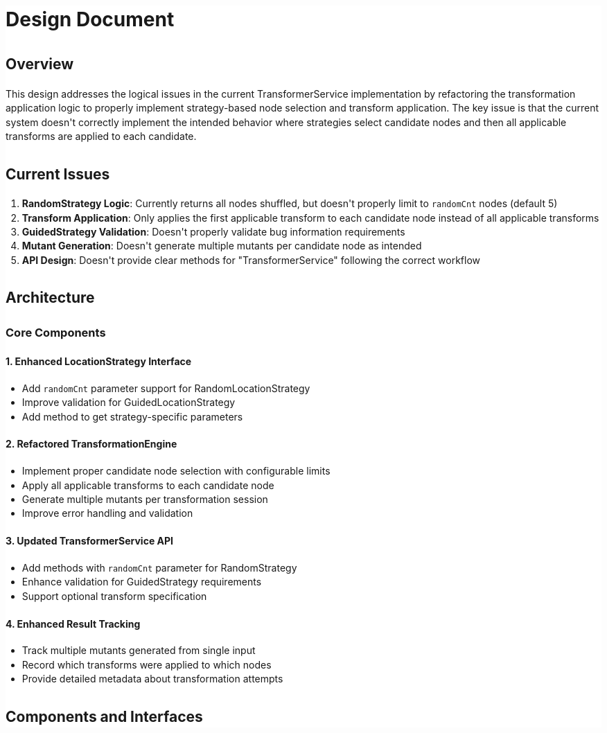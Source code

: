 # Design Document

## Overview

This design addresses the logical issues in the current TransformerService implementation by refactoring the transformation application logic to properly implement strategy-based node selection and transform application. The key issue is that the current system doesn't correctly implement the intended behavior where strategies select candidate nodes and then all applicable transforms are applied to each candidate.

## Current Issues

1. **RandomStrategy Logic**: Currently returns all nodes shuffled, but doesn't properly limit to `randomCnt` nodes (default 5)
2. **Transform Application**: Only applies the first applicable transform to each candidate node instead of all applicable transforms
3. **GuidedStrategy Validation**: Doesn't properly validate bug information requirements
4. **Mutant Generation**: Doesn't generate multiple mutants per candidate node as intended
5. **API Design**: Doesn't provide clear methods for "TransformerService" following the correct workflow

## Architecture

### Core Components

#### 1. Enhanced LocationStrategy Interface
- Add `randomCnt` parameter support for RandomLocationStrategy
- Improve validation for GuidedLocationStrategy
- Add method to get strategy-specific parameters

#### 2. Refactored TransformationEngine
- Implement proper candidate node selection with configurable limits
- Apply all applicable transforms to each candidate node
- Generate multiple mutants per transformation session
- Improve error handling and validation

#### 3. Updated TransformerService API
- Add methods with `randomCnt` parameter for RandomStrategy
- Enhance validation for GuidedStrategy requirements
- Support optional transform specification

#### 4. Enhanced Result Tracking
- Track multiple mutants generated from single input
- Record which transforms were applied to which nodes
- Provide detailed metadata about transformation attempts

## Components and Interfaces
